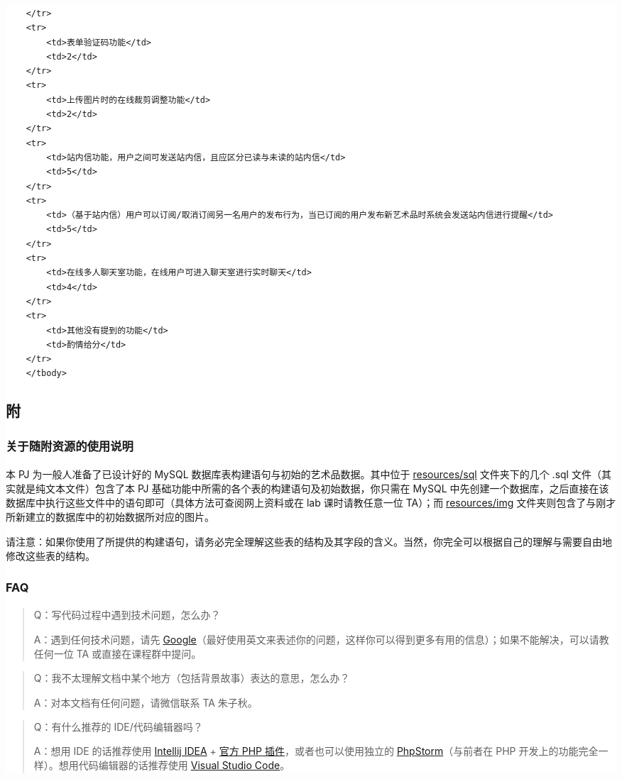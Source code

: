        </tr>
        <tr>
            <td>表单验证码功能</td>
            <td>2</td>
        </tr>
        <tr>
            <td>上传图片时的在线裁剪调整功能</td>
            <td>2</td>
        </tr>
        <tr>
            <td>站内信功能，用户之间可发送站内信，且应区分已读与未读的站内信</td>
            <td>5</td>
        </tr>
        <tr>
            <td>（基于站内信）用户可以订阅/取消订阅另一名用户的发布行为，当已订阅的用户发布新艺术品时系统会发送站内信进行提醒</td>
            <td>5</td>
        </tr>
        <tr>
            <td>在线多人聊天室功能，在线用户可进入聊天室进行实时聊天</td>
            <td>4</td>
        </tr>
        <tr>
            <td>其他没有提到的功能</td>
            <td>酌情给分</td>
        </tr>
        </tbody>
</table>

## 附

### 关于随附资源的使用说明

本 PJ 为一般人准备了已设计好的 MySQL 数据库表构建语句与初始的艺术品数据。其中位于 [resources/sql](resources/sql/) 文件夹下的几个 .sql 文件（其实就是纯文本文件）包含了本 PJ 基础功能中所需的各个表的构建语句及初始数据，你只需在 MySQL 中先创建一个数据库，之后直接在该数据库中执行这些文件中的语句即可（具体方法可查阅网上资料或在 lab 课时请教任意一位 TA）；而 [resources/img](resources/img/) 文件夹则包含了与刚才所新建立的数据库中的初始数据所对应的图片。

请注意：如果你使用了所提供的构建语句，请务必完全理解这些表的结构及其字段的含义。当然，你完全可以根据自己的理解与需要自由地修改这些表的结构。

### FAQ

> Q：写代码过程中遇到技术问题，怎么办？
>
> A：遇到任何技术问题，请先 [Google](https://www.google.com/)（最好使用英文来表述你的问题，这样你可以得到更多有用的信息）；如果不能解决，可以请教任何一位 TA 或直接在课程群中提问。

> Q：我不太理解文档中某个地方（包括背景故事）表达的意思，怎么办？
>
> A：对本文档有任何问题，请微信联系 TA 朱子秋。

> Q：有什么推荐的 IDE/代码编辑器吗？
>
> A：想用 IDE 的话推荐使用 [Intellij IDEA](https://www.jetbrains.com/idea/) + [官方 PHP 插件](https://plugins.jetbrains.com/plugin/6610-php)，或者也可以使用独立的 [PhpStorm](https://www.jetbrains.com/phpstorm/)（与前者在 PHP 开发上的功能完全一样）。想用代码编辑器的话推荐使用 [Visual Studio Code](https://code.visualstudio.com/)。
